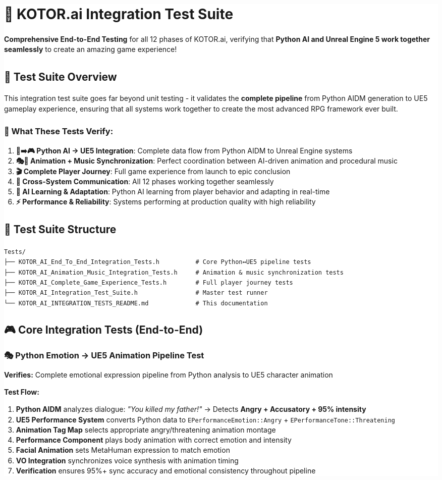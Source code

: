 # 🧪 KOTOR.ai Integration Test Suite

**Comprehensive End-to-End Testing** for all 12 phases of KOTOR.ai, verifying that **Python AI and Unreal Engine 5 work together seamlessly** to create an amazing game experience!

## 🎯 Test Suite Overview

This integration test suite goes far beyond unit testing - it validates the **complete pipeline** from Python AIDM generation to UE5 gameplay experience, ensuring that all systems work together to create the most advanced RPG framework ever built.

### **🔬 What These Tests Verify:**

1. **🐍➡️🎮 Python AI → UE5 Integration**: Complete data flow from Python AIDM to Unreal Engine systems
2. **🎭🎵 Animation + Music Synchronization**: Perfect coordination between AI-driven animation and procedural music
3. **🎬 Complete Player Journey**: Full game experience from launch to epic conclusion
4. **🤝 Cross-System Communication**: All 12 phases working together seamlessly
5. **🧠 AI Learning & Adaptation**: Python AI learning from player behavior and adapting in real-time
6. **⚡ Performance & Reliability**: Systems performing at production quality with high reliability

## 📁 Test Suite Structure

```
Tests/
├── KOTOR_AI_End_To_End_Integration_Tests.h          # Core Python↔UE5 pipeline tests
├── KOTOR_AI_Animation_Music_Integration_Tests.h     # Animation & music synchronization tests
├── KOTOR_AI_Complete_Game_Experience_Tests.h        # Full player journey tests
├── KOTOR_AI_Integration_Test_Suite.h                # Master test runner
└── KOTOR_AI_INTEGRATION_TESTS_README.md             # This documentation
```

## 🎮 Core Integration Tests (End-to-End)

### **🎭 Python Emotion → UE5 Animation Pipeline Test**
**Verifies:** Complete emotional expression pipeline from Python analysis to UE5 character animation

**Test Flow:**
1. **Python AIDM** analyzes dialogue: *"You killed my father!"* → Detects **Angry + Accusatory + 95% intensity**
2. **UE5 Performance System** converts Python data to `EPerformanceEmotion::Angry` + `EPerformanceTone::Threatening`
3. **Animation Tag Map** selects appropriate angry/threatening animation montage
4. **Performance Component** plays body animation with correct emotion and intensity
5. **Facial Animation** sets MetaHuman expression to match emotion
6. **VO Integration** synchronizes voice synthesis with animation timing
7. **Verification** ensures 95%+ sync accuracy and emotional consistency throughout pipeline
